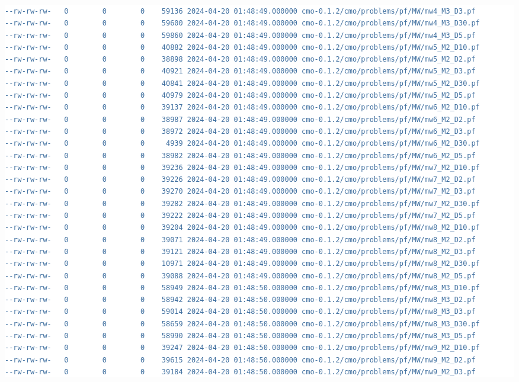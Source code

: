 ```diff
--rw-rw-rw-   0        0        0    59136 2024-04-20 01:48:49.000000 cmo-0.1.2/cmo/problems/pf/MW/mw4_M3_D3.pf
--rw-rw-rw-   0        0        0    59600 2024-04-20 01:48:49.000000 cmo-0.1.2/cmo/problems/pf/MW/mw4_M3_D30.pf
--rw-rw-rw-   0        0        0    59860 2024-04-20 01:48:49.000000 cmo-0.1.2/cmo/problems/pf/MW/mw4_M3_D5.pf
--rw-rw-rw-   0        0        0    40882 2024-04-20 01:48:49.000000 cmo-0.1.2/cmo/problems/pf/MW/mw5_M2_D10.pf
--rw-rw-rw-   0        0        0    38898 2024-04-20 01:48:49.000000 cmo-0.1.2/cmo/problems/pf/MW/mw5_M2_D2.pf
--rw-rw-rw-   0        0        0    40921 2024-04-20 01:48:49.000000 cmo-0.1.2/cmo/problems/pf/MW/mw5_M2_D3.pf
--rw-rw-rw-   0        0        0    40841 2024-04-20 01:48:49.000000 cmo-0.1.2/cmo/problems/pf/MW/mw5_M2_D30.pf
--rw-rw-rw-   0        0        0    40979 2024-04-20 01:48:49.000000 cmo-0.1.2/cmo/problems/pf/MW/mw5_M2_D5.pf
--rw-rw-rw-   0        0        0    39137 2024-04-20 01:48:49.000000 cmo-0.1.2/cmo/problems/pf/MW/mw6_M2_D10.pf
--rw-rw-rw-   0        0        0    38987 2024-04-20 01:48:49.000000 cmo-0.1.2/cmo/problems/pf/MW/mw6_M2_D2.pf
--rw-rw-rw-   0        0        0    38972 2024-04-20 01:48:49.000000 cmo-0.1.2/cmo/problems/pf/MW/mw6_M2_D3.pf
--rw-rw-rw-   0        0        0     4939 2024-04-20 01:48:49.000000 cmo-0.1.2/cmo/problems/pf/MW/mw6_M2_D30.pf
--rw-rw-rw-   0        0        0    38982 2024-04-20 01:48:49.000000 cmo-0.1.2/cmo/problems/pf/MW/mw6_M2_D5.pf
--rw-rw-rw-   0        0        0    39236 2024-04-20 01:48:49.000000 cmo-0.1.2/cmo/problems/pf/MW/mw7_M2_D10.pf
--rw-rw-rw-   0        0        0    39226 2024-04-20 01:48:49.000000 cmo-0.1.2/cmo/problems/pf/MW/mw7_M2_D2.pf
--rw-rw-rw-   0        0        0    39270 2024-04-20 01:48:49.000000 cmo-0.1.2/cmo/problems/pf/MW/mw7_M2_D3.pf
--rw-rw-rw-   0        0        0    39282 2024-04-20 01:48:49.000000 cmo-0.1.2/cmo/problems/pf/MW/mw7_M2_D30.pf
--rw-rw-rw-   0        0        0    39222 2024-04-20 01:48:49.000000 cmo-0.1.2/cmo/problems/pf/MW/mw7_M2_D5.pf
--rw-rw-rw-   0        0        0    39204 2024-04-20 01:48:49.000000 cmo-0.1.2/cmo/problems/pf/MW/mw8_M2_D10.pf
--rw-rw-rw-   0        0        0    39071 2024-04-20 01:48:49.000000 cmo-0.1.2/cmo/problems/pf/MW/mw8_M2_D2.pf
--rw-rw-rw-   0        0        0    39121 2024-04-20 01:48:49.000000 cmo-0.1.2/cmo/problems/pf/MW/mw8_M2_D3.pf
--rw-rw-rw-   0        0        0    10971 2024-04-20 01:48:49.000000 cmo-0.1.2/cmo/problems/pf/MW/mw8_M2_D30.pf
--rw-rw-rw-   0        0        0    39088 2024-04-20 01:48:49.000000 cmo-0.1.2/cmo/problems/pf/MW/mw8_M2_D5.pf
--rw-rw-rw-   0        0        0    58949 2024-04-20 01:48:50.000000 cmo-0.1.2/cmo/problems/pf/MW/mw8_M3_D10.pf
--rw-rw-rw-   0        0        0    58942 2024-04-20 01:48:50.000000 cmo-0.1.2/cmo/problems/pf/MW/mw8_M3_D2.pf
--rw-rw-rw-   0        0        0    59014 2024-04-20 01:48:50.000000 cmo-0.1.2/cmo/problems/pf/MW/mw8_M3_D3.pf
--rw-rw-rw-   0        0        0    58659 2024-04-20 01:48:50.000000 cmo-0.1.2/cmo/problems/pf/MW/mw8_M3_D30.pf
--rw-rw-rw-   0        0        0    58990 2024-04-20 01:48:50.000000 cmo-0.1.2/cmo/problems/pf/MW/mw8_M3_D5.pf
--rw-rw-rw-   0        0        0    39247 2024-04-20 01:48:50.000000 cmo-0.1.2/cmo/problems/pf/MW/mw9_M2_D10.pf
--rw-rw-rw-   0        0        0    39615 2024-04-20 01:48:50.000000 cmo-0.1.2/cmo/problems/pf/MW/mw9_M2_D2.pf
--rw-rw-rw-   0        0        0    39184 2024-04-20 01:48:50.000000 cmo-0.1.2/cmo/problems/pf/MW/mw9_M2_D3.pf
```